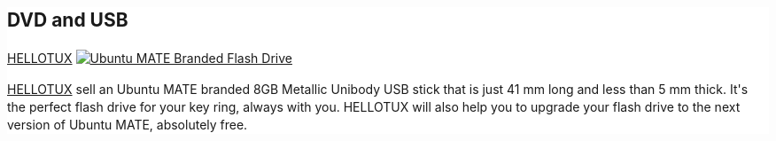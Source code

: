 ## DVD and USB

<div class="row">
  <div class="bs-component">
      <div class="list-group">
        <a class="list-group-item active" href="https://www.hellotux.com/ubuntumate1604_flash_drive">HELLOTUX</a>
        <a class="list-group-item" href="https://www.hellotux.com/ubuntumate1604_flash_drive">
        <img class="centered" src="/images/merch/hellotux/flashdrive.jpg" alt="Ubuntu MATE Branded Flash Drive" /></a>
      </div>
    </div>
        <p><a href="https://www.hellotux.com/ubuntumate1604_flash_drive">HELLOTUX</a>
        sell an Ubuntu MATE branded 8GB Metallic Unibody USB stick that is just
        41 mm long and less than 5 mm thick. It's the perfect flash drive for
        your key ring, always with you. HELLOTUX will also help you to upgrade
        your flash drive to the next version of Ubuntu MATE, absolutely free.</p>
  </div>
</div>
